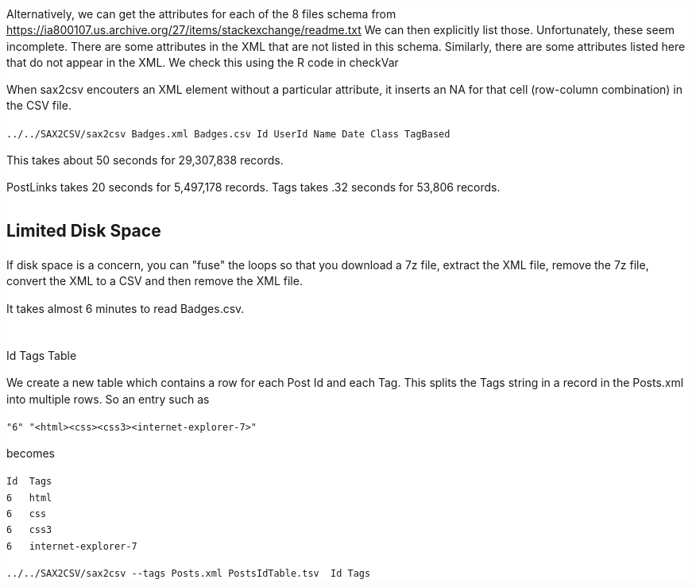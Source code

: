 Alternatively, we can get the attributes for each of the 8 files schema from
https://ia800107.us.archive.org/27/items/stackexchange/readme.txt
We can then explicitly list those.
Unfortunately, these seem incomplete. There are some attributes in the XML that are not listed
in this schema. Similarly, there are some attributes listed here that do not appear in the XML.
We check this using the R code in checkVar

When sax2csv encouters an XML element without a particular attribute, it inserts an NA for that
cell (row-column combination) in the CSV file.


```
../../SAX2CSV/sax2csv Badges.xml Badges.csv Id UserId Name Date Class TagBased
```
This takes about 50 seconds for 29,307,838 records.

PostLinks takes 20 seconds for 5,497,178 records.
Tags takes .32 seconds for 53,806 records.



## Limited Disk Space

If disk space is a concern, you can "fuse" the loops so that you
download a 7z file, extract the XML file,  remove the 7z file, convert the XML to a CSV and then remove the 
XML file.



It takes almost 6 minutes to read Badges.csv.






#
Id Tags Table

We create a new table which contains a row for each Post Id and each Tag.
This splits the Tags string in a record in the Posts.xml into multiple rows.
So an entry such as
```
"6"	"<html><css><css3><internet-explorer-7>"
```
becomes
```
Id	Tags
6	html
6	css
6	css3
6	internet-explorer-7
```

```
../../SAX2CSV/sax2csv --tags Posts.xml PostsIdTable.tsv  Id Tags
```


